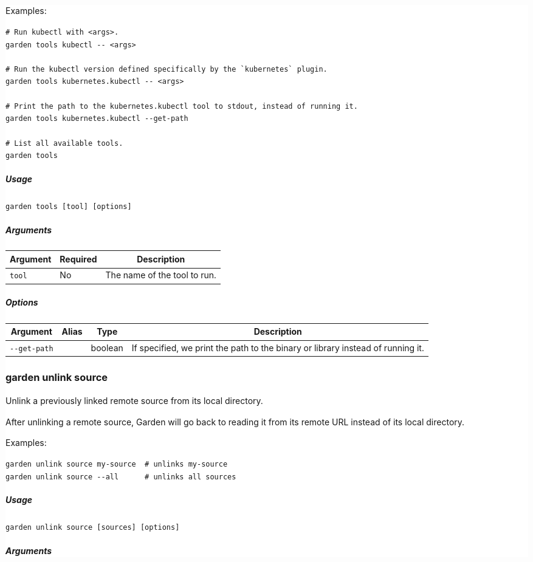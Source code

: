 Examples:

    # Run kubectl with <args>.
    garden tools kubectl -- <args>

    # Run the kubectl version defined specifically by the `kubernetes` plugin.
    garden tools kubernetes.kubectl -- <args>

    # Print the path to the kubernetes.kubectl tool to stdout, instead of running it.
    garden tools kubernetes.kubectl --get-path

    # List all available tools.
    garden tools

##### Usage

    garden tools [tool] [options]

##### Arguments

| Argument | Required | Description |
| -------- | -------- | ----------- |
  | `tool` | No | The name of the tool to run.

##### Options

| Argument | Alias | Type | Description |
| -------- | ----- | ---- | ----------- |
  | `--get-path` |  | boolean | If specified, we print the path to the binary or library instead of running it.

### garden unlink source

Unlink a previously linked remote source from its local directory.

After unlinking a remote source, Garden will go back to reading it from its remote URL instead
of its local directory.

Examples:

    garden unlink source my-source  # unlinks my-source
    garden unlink source --all      # unlinks all sources

##### Usage

    garden unlink source [sources] [options]

##### Arguments
